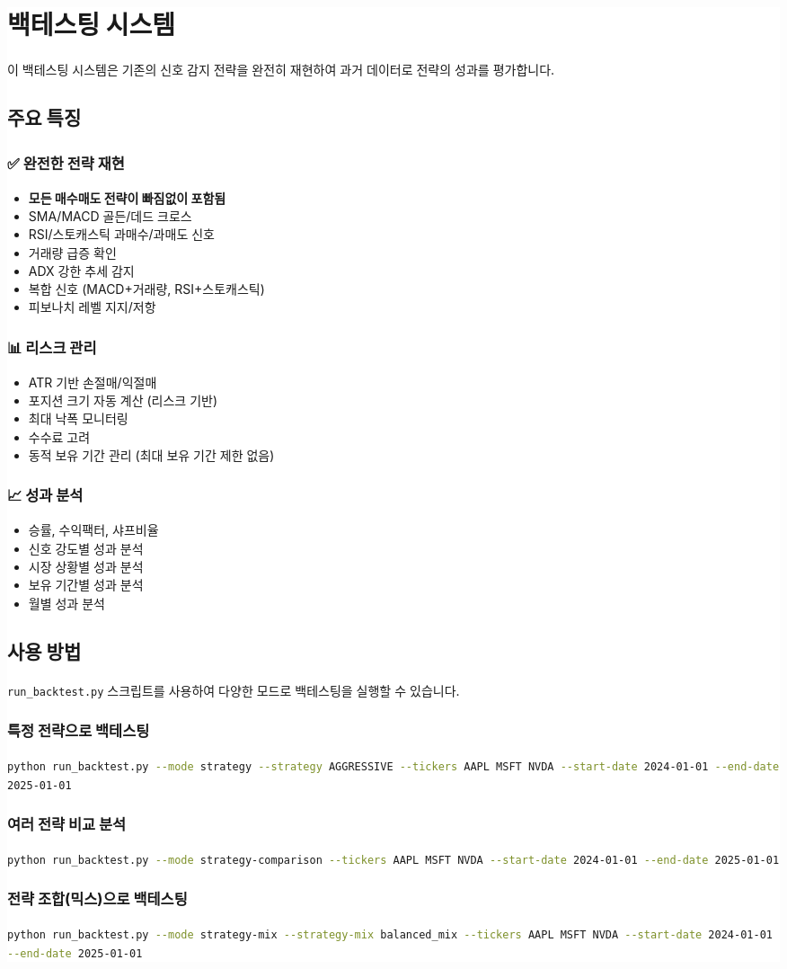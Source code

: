 # 백테스팅 시스템

이 백테스팅 시스템은 기존의 신호 감지 전략을 완전히 재현하여 과거 데이터로 전략의 성과를 평가합니다.

## 주요 특징

### ✅ 완전한 전략 재현
- **모든 매수매도 전략이 빠짐없이 포함됨**
- SMA/MACD 골든/데드 크로스
- RSI/스토캐스틱 과매수/과매도 신호
- 거래량 급증 확인
- ADX 강한 추세 감지
- 복합 신호 (MACD+거래량, RSI+스토캐스틱)
- 피보나치 레벨 지지/저항

### 📊 리스크 관리
- ATR 기반 손절매/익절매
- 포지션 크기 자동 계산 (리스크 기반)
- 최대 낙폭 모니터링
- 수수료 고려
- 동적 보유 기간 관리 (최대 보유 기간 제한 없음)

### 📈 성과 분석
- 승률, 수익팩터, 샤프비율
- 신호 강도별 성과 분석
- 시장 상황별 성과 분석
- 보유 기간별 성과 분석
- 월별 성과 분석

## 사용 방법

`run_backtest.py` 스크립트를 사용하여 다양한 모드로 백테스팅을 실행할 수 있습니다.

### 특정 전략으로 백테스팅
```bash
python run_backtest.py --mode strategy --strategy AGGRESSIVE --tickers AAPL MSFT NVDA --start-date 2024-01-01 --end-date 2025-01-01
```

### 여러 전략 비교 분석
```bash
python run_backtest.py --mode strategy-comparison --tickers AAPL MSFT NVDA --start-date 2024-01-01 --end-date 2025-01-01
```

### 전략 조합(믹스)으로 백테스팅
```bash
python run_backtest.py --mode strategy-mix --strategy-mix balanced_mix --tickers AAPL MSFT NVDA --start-date 2024-01-01 --end-date 2025-01-01
```
